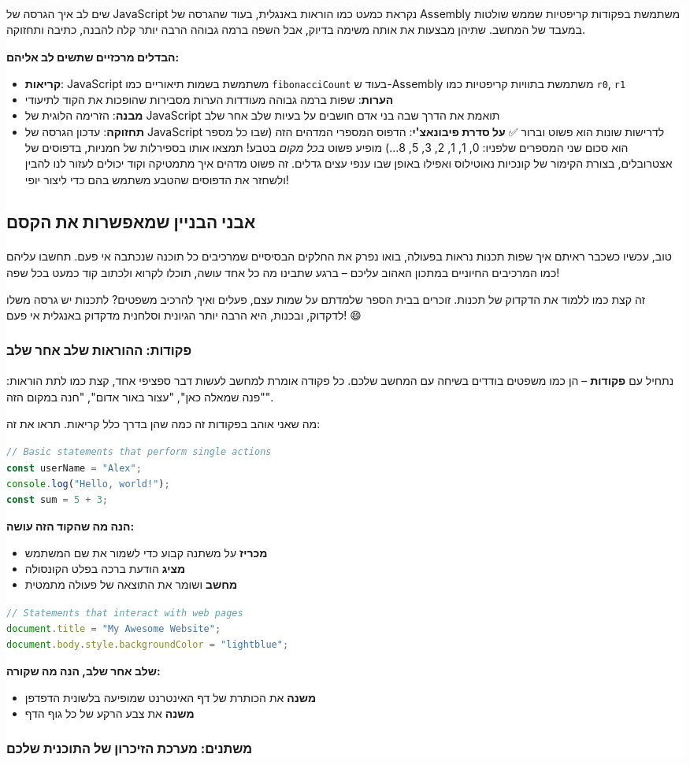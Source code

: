 
שים לב איך הגרסה של JavaScript נקראת כמעט כמו הוראות באנגלית, בעוד שהגרסה של Assembly משתמשת בפקודות קריפטיות שממש שולטות במעבד של המחשב. שתיהן מבצעות את אותה משימה בדיוק, אבל השפה ברמה גבוהה הרבה יותר קלה להבנה, כתיבה ותחזוקה.

**הבדלים מרכזיים שתשים לב אליהם:**
- **קריאות**: JavaScript משתמשת בשמות תיאוריים כמו `fibonacciCount` בעוד ש-Assembly משתמשת בתוויות קריפטיות כמו `r0`, `r1`
- **הערות**: שפות ברמה גבוהה מעודדות הערות מסבירות שהופכות את הקוד לתיעודי
- **מבנה**: הזרימה הלוגית של JavaScript תואמת את הדרך שבה בני אדם חושבים על בעיות שלב אחר שלב
- **תחזוקה**: עדכון הגרסה של JavaScript לדרישות שונות הוא פשוט וברור
✅ **על סדרת פיבונאצ'י**: הדפוס המספרי המדהים הזה (שבו כל מספר הוא סכום שני המספרים שלפניו: 0, 1, 1, 2, 3, 5, 8...) מופיע פשוט *בכל מקום* בטבע! תמצאו אותו בספירלות של חמניות, בדפוסים של אצטרובלים, בצורת הקימור של קונכיות נאוטילוס ואפילו באופן שבו ענפי עצים גדלים. זה פשוט מדהים איך מתמטיקה וקוד יכולים לעזור לנו להבין ולשחזר את הדפוסים שהטבע משתמש בהם כדי ליצור יופי!

## אבני הבניין שמאפשרות את הקסם

טוב, עכשיו כשכבר ראיתם איך שפות תכנות נראות בפעולה, בואו נפרק את החלקים הבסיסיים שמרכיבים כל תוכנה שנכתבה אי פעם. תחשבו עליהם כמו המרכיבים החיוניים במתכון האהוב עליכם – ברגע שתבינו מה כל אחד עושה, תוכלו לקרוא ולכתוב קוד כמעט בכל שפה!

זה קצת כמו ללמוד את הדקדוק של תכנות. זוכרים בבית הספר שלמדתם על שמות עצם, פעלים ואיך להרכיב משפטים? לתכנות יש גרסה משלו לדקדוק, ובכנות, היא הרבה יותר הגיונית וסלחנית מדקדוק באנגלית אי פעם! 😄

### פקודות: ההוראות שלב אחר שלב

נתחיל עם **פקודות** – הן כמו משפטים בודדים בשיחה עם המחשב שלכם. כל פקודה אומרת למחשב לעשות דבר ספציפי אחד, קצת כמו לתת הוראות: "פנה שמאלה כאן", "עצור באור אדום", "חנה במקום הזה".

מה שאני אוהב בפקודות זה כמה שהן בדרך כלל קריאות. תראו את זה:

```javascript
// Basic statements that perform single actions
const userName = "Alex";                    
console.log("Hello, world!");              
const sum = 5 + 3;                         
```

**הנה מה שהקוד הזה עושה:**
- **מכריז** על משתנה קבוע כדי לשמור את שם המשתמש
- **מציג** הודעת ברכה בפלט הקונסולה
- **מחשב** ושומר את התוצאה של פעולה מתמטית

```javascript
// Statements that interact with web pages
document.title = "My Awesome Website";      
document.body.style.backgroundColor = "lightblue";
```

**שלב אחר שלב, הנה מה שקורה:**
- **משנה** את הכותרת של דף האינטרנט שמופיעה בלשונית הדפדפן
- **משנה** את צבע הרקע של כל גוף הדף

### משתנים: מערכת הזיכרון של התוכנית שלכם
